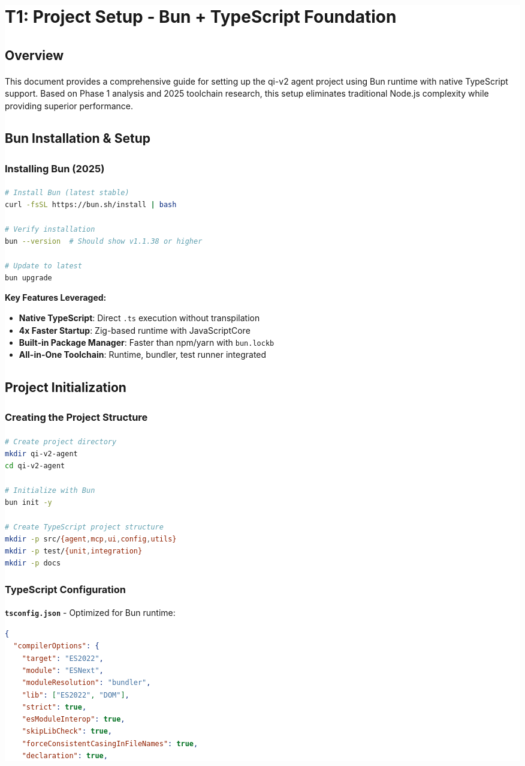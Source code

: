 # T1: Project Setup - Bun + TypeScript Foundation

## Overview

This document provides a comprehensive guide for setting up the qi-v2 agent project using Bun runtime with native TypeScript support. Based on Phase 1 analysis and 2025 toolchain research, this setup eliminates traditional Node.js complexity while providing superior performance.

## Bun Installation & Setup

### Installing Bun (2025)

```bash
# Install Bun (latest stable)
curl -fsSL https://bun.sh/install | bash

# Verify installation
bun --version  # Should show v1.1.38 or higher

# Update to latest
bun upgrade
```

**Key Features Leveraged:**
- **Native TypeScript**: Direct `.ts` execution without transpilation
- **4x Faster Startup**: Zig-based runtime with JavaScriptCore
- **Built-in Package Manager**: Faster than npm/yarn with `bun.lockb`
- **All-in-One Toolchain**: Runtime, bundler, test runner integrated

## Project Initialization

### Creating the Project Structure

```bash
# Create project directory
mkdir qi-v2-agent
cd qi-v2-agent

# Initialize with Bun
bun init -y

# Create TypeScript project structure
mkdir -p src/{agent,mcp,ui,config,utils}
mkdir -p test/{unit,integration}
mkdir -p docs
```

### TypeScript Configuration

**`tsconfig.json`** - Optimized for Bun runtime:
```json
{
  "compilerOptions": {
    "target": "ES2022",
    "module": "ESNext",
    "moduleResolution": "bundler",
    "lib": ["ES2022", "DOM"],
    "strict": true,
    "esModuleInterop": true,
    "skipLibCheck": true,
    "forceConsistentCasingInFileNames": true,
    "declaration": true,
```
